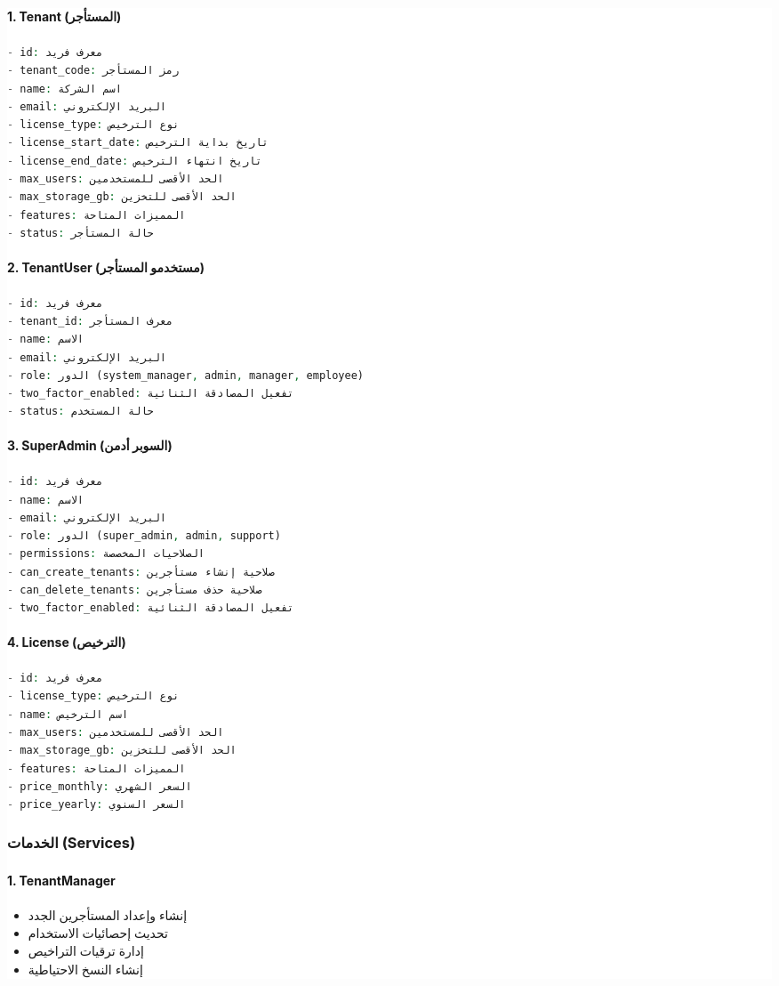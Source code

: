 #### 1. Tenant (المستأجر)
```php
- id: معرف فريد
- tenant_code: رمز المستأجر
- name: اسم الشركة
- email: البريد الإلكتروني
- license_type: نوع الترخيص
- license_start_date: تاريخ بداية الترخيص
- license_end_date: تاريخ انتهاء الترخيص
- max_users: الحد الأقصى للمستخدمين
- max_storage_gb: الحد الأقصى للتخزين
- features: المميزات المتاحة
- status: حالة المستأجر
```

#### 2. TenantUser (مستخدمو المستأجر)
```php
- id: معرف فريد
- tenant_id: معرف المستأجر
- name: الاسم
- email: البريد الإلكتروني
- role: الدور (system_manager, admin, manager, employee)
- two_factor_enabled: تفعيل المصادقة الثنائية
- status: حالة المستخدم
```

#### 3. SuperAdmin (السوبر أدمن)
```php
- id: معرف فريد
- name: الاسم
- email: البريد الإلكتروني
- role: الدور (super_admin, admin, support)
- permissions: الصلاحيات المخصصة
- can_create_tenants: صلاحية إنشاء مستأجرين
- can_delete_tenants: صلاحية حذف مستأجرين
- two_factor_enabled: تفعيل المصادقة الثنائية
```

#### 4. License (الترخيص)
```php
- id: معرف فريد
- license_type: نوع الترخيص
- name: اسم الترخيص
- max_users: الحد الأقصى للمستخدمين
- max_storage_gb: الحد الأقصى للتخزين
- features: المميزات المتاحة
- price_monthly: السعر الشهري
- price_yearly: السعر السنوي
```

### الخدمات (Services)

#### 1. TenantManager
- إنشاء وإعداد المستأجرين الجدد
- تحديث إحصائيات الاستخدام
- إدارة ترقيات التراخيص
- إنشاء النسخ الاحتياطية

